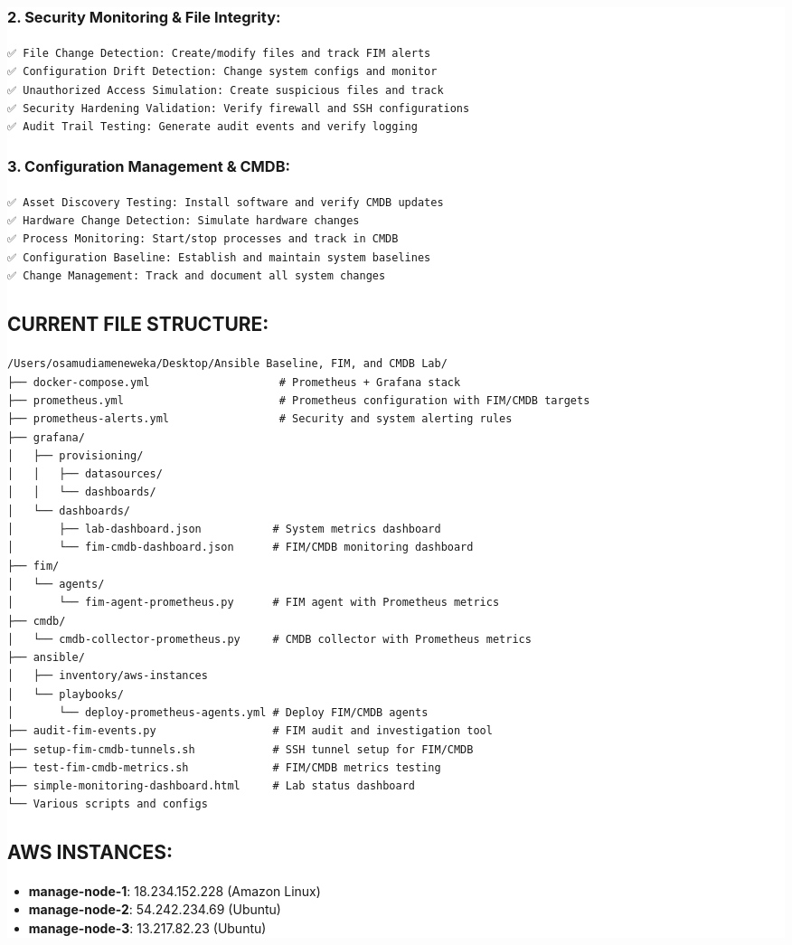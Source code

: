 ### **2. Security Monitoring & File Integrity:**
```
✅ File Change Detection: Create/modify files and track FIM alerts
✅ Configuration Drift Detection: Change system configs and monitor
✅ Unauthorized Access Simulation: Create suspicious files and track
✅ Security Hardening Validation: Verify firewall and SSH configurations
✅ Audit Trail Testing: Generate audit events and verify logging
```

### **3. Configuration Management & CMDB:**
```
✅ Asset Discovery Testing: Install software and verify CMDB updates
✅ Hardware Change Detection: Simulate hardware changes
✅ Process Monitoring: Start/stop processes and track in CMDB
✅ Configuration Baseline: Establish and maintain system baselines
✅ Change Management: Track and document all system changes
```

## **CURRENT FILE STRUCTURE:**
```
/Users/osamudiameneweka/Desktop/Ansible Baseline, FIM, and CMDB Lab/
├── docker-compose.yml                    # Prometheus + Grafana stack
├── prometheus.yml                        # Prometheus configuration with FIM/CMDB targets
├── prometheus-alerts.yml                 # Security and system alerting rules
├── grafana/
│   ├── provisioning/
│   │   ├── datasources/
│   │   └── dashboards/
│   └── dashboards/
│       ├── lab-dashboard.json           # System metrics dashboard
│       └── fim-cmdb-dashboard.json      # FIM/CMDB monitoring dashboard
├── fim/
│   └── agents/
│       └── fim-agent-prometheus.py      # FIM agent with Prometheus metrics
├── cmdb/
│   └── cmdb-collector-prometheus.py     # CMDB collector with Prometheus metrics
├── ansible/
│   ├── inventory/aws-instances
│   └── playbooks/
│       └── deploy-prometheus-agents.yml # Deploy FIM/CMDB agents
├── audit-fim-events.py                  # FIM audit and investigation tool
├── setup-fim-cmdb-tunnels.sh            # SSH tunnel setup for FIM/CMDB
├── test-fim-cmdb-metrics.sh             # FIM/CMDB metrics testing
├── simple-monitoring-dashboard.html     # Lab status dashboard
└── Various scripts and configs
```

## **AWS INSTANCES:**
- **manage-node-1**: 18.234.152.228 (Amazon Linux)
- **manage-node-2**: 54.242.234.69 (Ubuntu)
- **manage-node-3**: 13.217.82.23 (Ubuntu)
